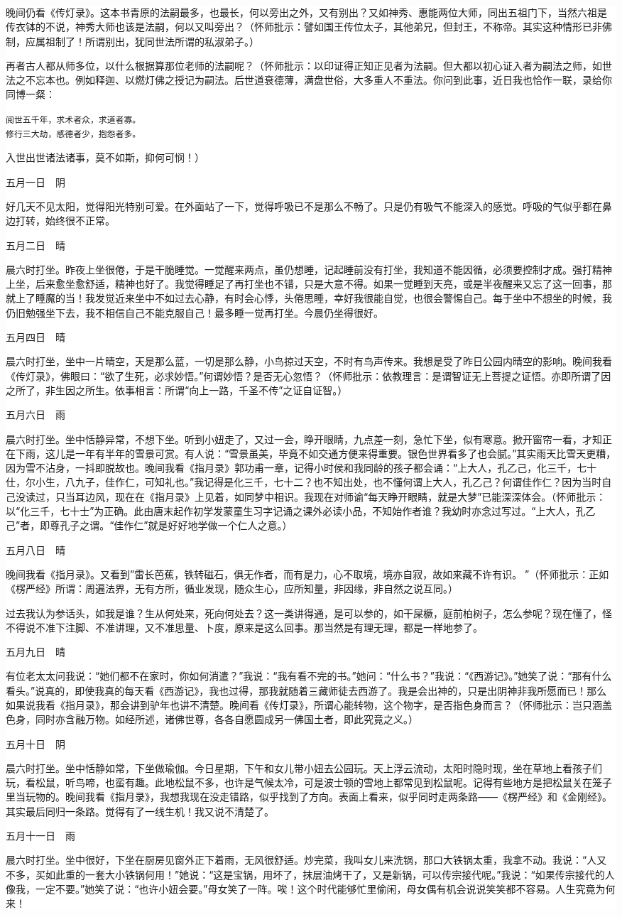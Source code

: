 晚间仍看《传灯录》。这本书青原的法嗣最多，也最长，何以旁出之外，又有别出？又如神秀、惠能两位大师，同出五祖门下，当然六祖是传衣钵的不说，神秀大师也该是法嗣，何以又叫旁出？（怀师批示：譬如国王传位太子，其他弟兄，但封王，不称帝。其实这种情形已非佛制，应属祖制了！所谓别出，犹同世法所谓的私淑弟子。）

再者古人都从师多位，以什么根据算那位老师的法嗣呢？（怀师批示：以印证得正知正见者为法嗣。但大都以初心证入者为嗣法之师，如世法之不忘本也。例如释迦、以燃灯佛之授记为嗣法。后世道衰德薄，满盘世俗，大多重人不重法。你问到此事，近日我也恰作一联，录给你同博一粲：

```
阅世五千年，求术者众，求道者寡。
修行三大劫，感德者少，抱怨者多。
```

入世出世诸法诸事，莫不如斯，抑何可悯！）

五月一日　阴

好几天不见太阳，觉得阳光特别可爱。在外面站了一下，觉得呼吸已不是那么不畅了。只是仍有吸气不能深入的感觉。呼吸的气似乎都在鼻边打转，始终很不正常。

五月二日　晴

晨六时打坐。昨夜上坐很倦，于是干脆睡觉。一觉醒来两点，虽仍想睡，记起睡前没有打坐，我知道不能因循，必须要控制才成。强打精神上坐，后来愈坐愈舒适，精神也好了。我觉得睡足了再打坐也不错，只是大意不得。如果一觉睡到天亮，或是半夜醒来又忘了这一回事，那就上了睡魔的当！我发觉近来坐中不如过去心静，有时会心悸，头倦思睡，幸好我很能自觉，也很会警惕自己。每于坐中不想坐的时候，我仍旧勉强坐下去，我不相信自己不能克服自己！最多睡一觉再打坐。今晨仍坐得很好。

五月四日　晴

晨六时打坐，坐中一片晴空，天是那么蓝，一切是那么静，小鸟掠过天空，不时有鸟声传来。我想是受了昨日公园内晴空的影响。晚间我看《传灯录》，佛眼曰：“欲了生死，必求妙悟。”何谓妙悟？是否无心忽悟？（怀师批示：依教理言：是谓智证无上菩提之证悟。亦即所谓了因之所了，非生因之所生。依事相言：所谓“向上一路，千圣不传”之证自证智。）

五月六日　雨

晨六时打坐。坐中恬静异常，不想下坐。听到小妞走了，又过一会，睁开眼睛，九点差一刻，急忙下坐，似有寒意。掀开窗帘一看，才知正在下雨，这儿是一年有半年的雪景可赏。有人说：“雪景虽美，毕竟不如交通方便来得重要。银色世界看多了也会腻。”其实雨天比雪天更糟，因为雪不沾身，一抖即脱故也。晚间我看《指月录》郭功甫一章，记得小时侯和我同龄的孩子都会诵：“上大人，孔乙己，化三千，七十仕，尔小生，八九子，佳作仁，可知礼也。”我记得是化三千，七十二？也不知出处，也不懂何谓上大人，孔乙己？何谓佳作仁？因为当时自己没读过，只当耳边风，现在在《指月录》上见着，如同梦中相识。我现在对师谕“每天睁开眼睛，就是大梦”已能深深体会。（怀师批示：以“化三千，七十士”为正确。此由唐末起作初学发蒙童生习字记诵之课外必读小品，不知始作者谁？我幼时亦念过写过。“上大人，孔乙己”者，即尊孔子之谓。“佳作仁”就是好好地学做一个仁人之意。）

五月八日　晴

晚间我看《指月录》。又看到”雷长芭蕉，铁转磁石，俱无作者，而有是力，心不取境，境亦自寂，故如来藏不许有识。 ”（怀师批示：正如《楞严经》所谓：周遍法界，无有方所，循业发现，随众生心，应所知量，非因缘，非自然之说互同。）

过去我认为参话头，如我是谁？生从何处来，死向何处去？这一类讲得通，是可以参的，如干屎橛，庭前柏树子，怎么参呢？现在懂了，怪不得说不准下注脚、不准讲理，又不准思量、卜度，原来是这么回事。那当然是有理无理，都是一样地参了。

五月九日　晴

有位老太太问我说：“她们都不在家时，你如何消遣？”我说：“我有看不完的书。”她问：“什么书？”我说：“《西游记》。”她笑了说：“那有什么看头。”说真的，即使我真的每天看《西游记》，我也过得，那我就随着三藏师徒去西游了。我是会出神的，只是出阴神非我所愿而已！那么如果说我看《指月录》，那会讲到驴年也讲不清楚。晚间看《传灯录》，所谓心能转物，这个物字，是否指色身而言？（怀师批示：岂只涵盖色身，同时亦含融万物。如经所述，诸佛世尊，各各自愿圆成另一佛国土者，即此究竟之义。）

五月十日　阴

晨六时打坐。坐中恬静如常，下坐做瑜伽。今日星期，下午和女儿带小妞去公园玩。天上浮云流动，太阳时隐时现，坐在草地上看孩子们玩，看松鼠，听鸟啼，也蛮有趣。此地松鼠不多，也许是气候太冷，可是波士顿的雪地上都常见到松鼠呢。记得有些地方是把松鼠关在笼子里当玩物的。晚间我看《指月录》，我想我现在没走错路，似乎找到了方向。表面上看来，似乎同时走两条路——《楞严经》和《金刚经》。其实最后同归一条路。觉得有了一线生机！我又说不清楚了。

五月十一日　雨

晨六时打坐。坐中很好，下坐在厨房见窗外正下着雨，无风很舒适。炒完菜，我叫女儿来洗锅，那口大铁锅太重，我拿不动。我说：“人又不多，买如此重的一套大小铁锅何用！”她说：“这是宝锅，用坏了，抹层油烤干了，又是新锅，可以传宗接代呢。”我说：“如果传宗接代的人像我，一定不要。”她笑了说：“也许小妞会要。”母女笑了一阵。唉！这个时代能够忙里偷闲，母女偶有机会说说笑笑都不容易。人生究竟为何来！
